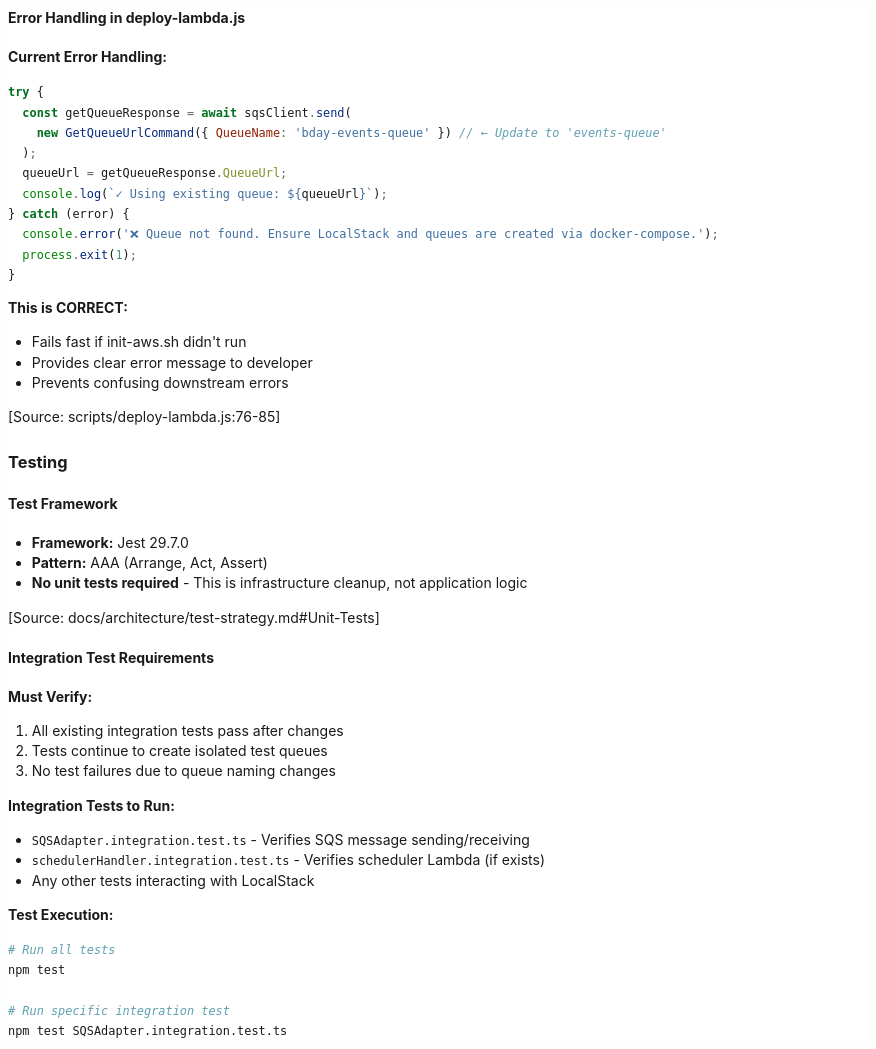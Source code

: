 #### Error Handling in deploy-lambda.js

**Current Error Handling:**

```javascript
try {
  const getQueueResponse = await sqsClient.send(
    new GetQueueUrlCommand({ QueueName: 'bday-events-queue' }) // ← Update to 'events-queue'
  );
  queueUrl = getQueueResponse.QueueUrl;
  console.log(`✓ Using existing queue: ${queueUrl}`);
} catch (error) {
  console.error('❌ Queue not found. Ensure LocalStack and queues are created via docker-compose.');
  process.exit(1);
}
```

**This is CORRECT:**
- Fails fast if init-aws.sh didn't run
- Provides clear error message to developer
- Prevents confusing downstream errors

[Source: scripts/deploy-lambda.js:76-85]

### Testing

#### Test Framework

- **Framework:** Jest 29.7.0
- **Pattern:** AAA (Arrange, Act, Assert)
- **No unit tests required** - This is infrastructure cleanup, not application logic

[Source: docs/architecture/test-strategy.md#Unit-Tests]

#### Integration Test Requirements

**Must Verify:**
1. All existing integration tests pass after changes
2. Tests continue to create isolated test queues
3. No test failures due to queue naming changes

**Integration Tests to Run:**
- `SQSAdapter.integration.test.ts` - Verifies SQS message sending/receiving
- `schedulerHandler.integration.test.ts` - Verifies scheduler Lambda (if exists)
- Any other tests interacting with LocalStack

**Test Execution:**

```bash
# Run all tests
npm test

# Run specific integration test
npm test SQSAdapter.integration.test.ts
```
